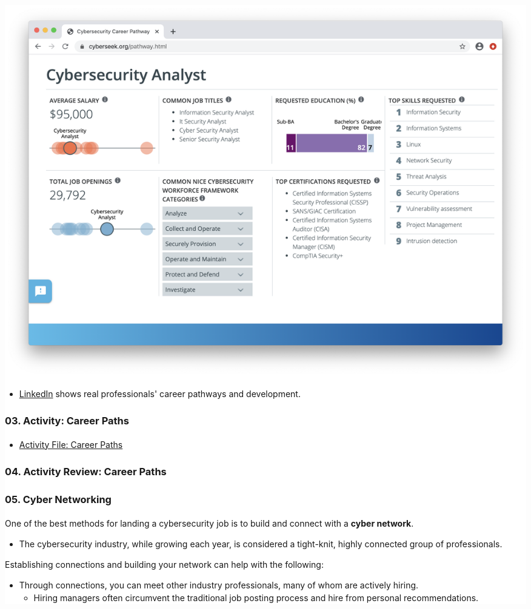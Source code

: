  ![Cyberseek2](./Images/cyberseek2.png)
 

- [LinkedIn](https://www.linkedin.com/) shows real professionals' career pathways and development. 

 
### 03. Activity: Career Paths


- [Activity File: Career Paths](./Activities/03_Career_Paths/unsolved/readme.md)

### 04. Activity Review: Career Paths 


### 05. Cyber Networking 

One of the best methods for landing a cybersecurity job is to build and connect with a **cyber network**.

  - The cybersecurity industry, while growing each year, is considered a tight-knit, highly connected group of professionals.
  
Establishing connections and building your network can help with the following:
- Through connections, you can meet other industry professionals, many of whom are actively hiring.
  - Hiring managers often circumvent the traditional job posting process and hire from personal recommendations.
